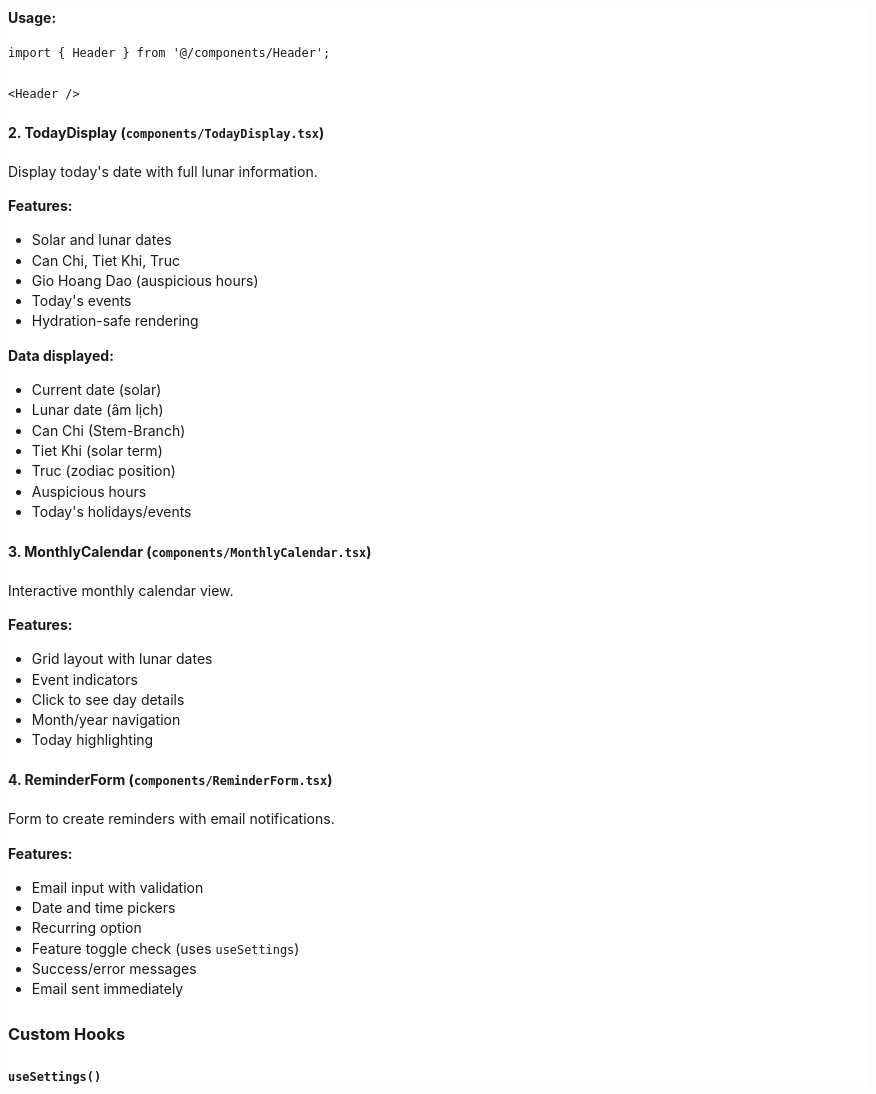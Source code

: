 **Usage:**
```tsx
import { Header } from '@/components/Header';

<Header />
```

#### 2. **TodayDisplay** (`components/TodayDisplay.tsx`)

Display today's date with full lunar information.

**Features:**
- Solar and lunar dates
- Can Chi, Tiet Khi, Truc
- Gio Hoang Dao (auspicious hours)
- Today's events
- Hydration-safe rendering

**Data displayed:**
- Current date (solar)
- Lunar date (âm lịch)
- Can Chi (Stem-Branch)
- Tiet Khi (solar term)
- Truc (zodiac position)
- Auspicious hours
- Today's holidays/events

#### 3. **MonthlyCalendar** (`components/MonthlyCalendar.tsx`)

Interactive monthly calendar view.

**Features:**
- Grid layout with lunar dates
- Event indicators
- Click to see day details
- Month/year navigation
- Today highlighting

#### 4. **ReminderForm** (`components/ReminderForm.tsx`)

Form to create reminders with email notifications.

**Features:**
- Email input with validation
- Date and time pickers
- Recurring option
- Feature toggle check (uses `useSettings`)
- Success/error messages
- Email sent immediately

### Custom Hooks

#### `useSettings()`
